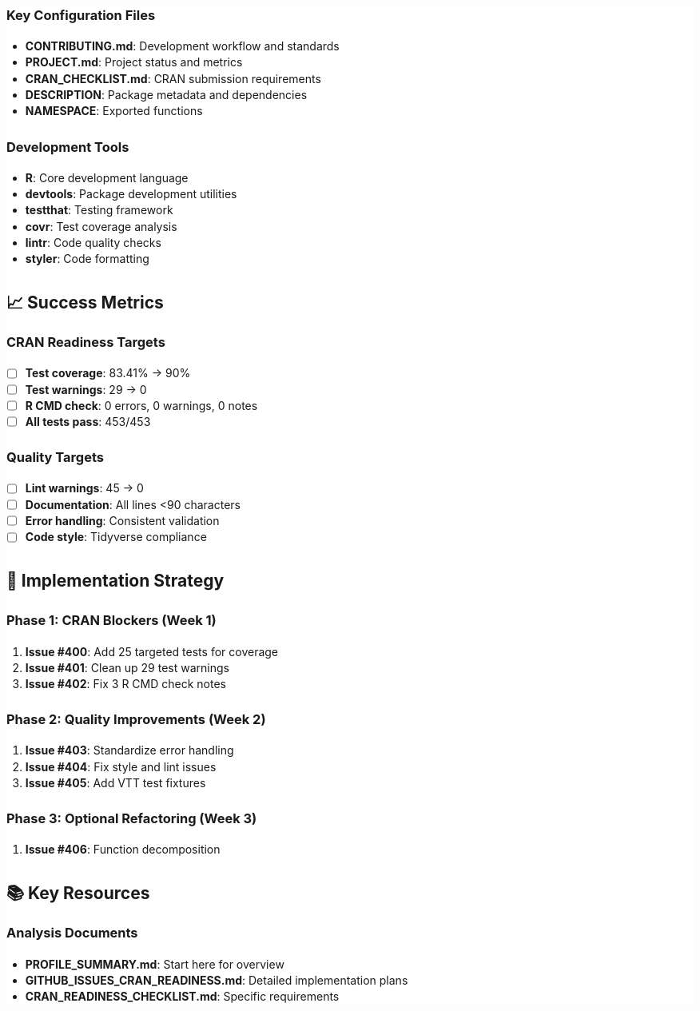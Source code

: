### **Key Configuration Files**
- **CONTRIBUTING.md**: Development workflow and standards
- **PROJECT.md**: Project status and metrics
- **CRAN_CHECKLIST.md**: CRAN submission requirements
- **DESCRIPTION**: Package metadata and dependencies
- **NAMESPACE**: Exported functions

### **Development Tools**
- **R**: Core development language
- **devtools**: Package development utilities
- **testthat**: Testing framework
- **covr**: Test coverage analysis
- **lintr**: Code quality checks
- **styler**: Code formatting

## 📈 Success Metrics

### **CRAN Readiness Targets**
- [ ] **Test coverage**: 83.41% → 90%
- [ ] **Test warnings**: 29 → 0
- [ ] **R CMD check**: 0 errors, 0 warnings, 0 notes
- [ ] **All tests pass**: 453/453

### **Quality Targets**
- [ ] **Lint warnings**: 45 → 0
- [ ] **Documentation**: All lines <90 characters
- [ ] **Error handling**: Consistent validation
- [ ] **Code style**: Tidyverse compliance

## 🚀 Implementation Strategy

### **Phase 1: CRAN Blockers (Week 1)**
1. **Issue #400**: Add 25 targeted tests for coverage
2. **Issue #401**: Clean up 29 test warnings
3. **Issue #402**: Fix 3 R CMD check notes

### **Phase 2: Quality Improvements (Week 2)**
1. **Issue #403**: Standardize error handling
2. **Issue #404**: Fix style and lint issues
3. **Issue #405**: Add VTT test fixtures

### **Phase 3: Optional Refactoring (Week 3)**
1. **Issue #406**: Function decomposition

## 📚 Key Resources

### **Analysis Documents**
- **PROFILE_SUMMARY.md**: Start here for overview
- **GITHUB_ISSUES_CRAN_READINESS.md**: Detailed implementation plans
- **CRAN_READINESS_CHECKLIST.md**: Specific requirements
